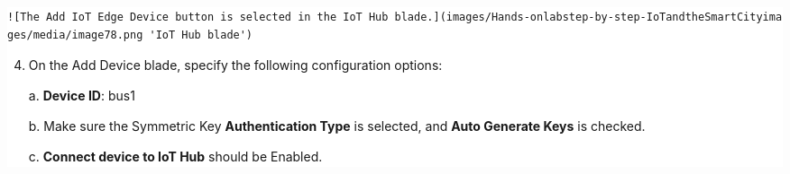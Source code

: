     ![The Add IoT Edge Device button is selected in the IoT Hub blade.](images/Hands-onlabstep-by-step-IoTandtheSmartCityimages/media/image78.png 'IoT Hub blade')

4. On the Add Device blade, specify the following configuration options:

    a. **Device ID**: bus1

    b. Make sure the Symmetric Key **Authentication Type** is selected, and **Auto Generate Keys** is checked.

    c. **Connect device to IoT Hub** should be Enabled.
